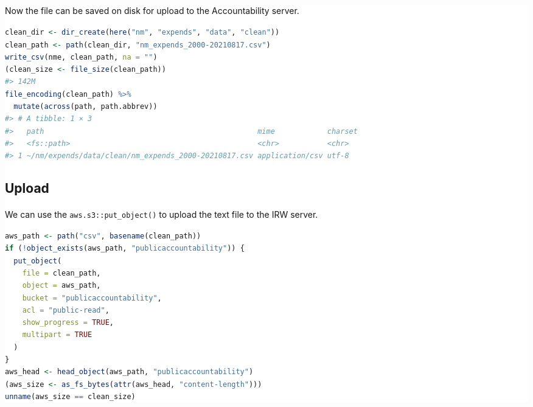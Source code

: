 Now the file can be saved on disk for upload to the Accountability
server.

``` r
clean_dir <- dir_create(here("nm", "expends", "data", "clean"))
clean_path <- path(clean_dir, "nm_expends_2000-20210817.csv")
write_csv(nme, clean_path, na = "")
(clean_size <- file_size(clean_path))
#> 142M
file_encoding(clean_path) %>% 
  mutate(across(path, path.abbrev))
#> # A tibble: 1 × 3
#>   path                                                 mime            charset
#>   <fs::path>                                           <chr>           <chr>  
#> 1 ~/nm/expends/data/clean/nm_expends_2000-20210817.csv application/csv utf-8
```

## Upload

We can use the `aws.s3::put_object()` to upload the text file to the IRW
server.

``` r
aws_path <- path("csv", basename(clean_path))
if (!object_exists(aws_path, "publicaccountability")) {
  put_object(
    file = clean_path,
    object = aws_path, 
    bucket = "publicaccountability",
    acl = "public-read",
    show_progress = TRUE,
    multipart = TRUE
  )
}
aws_head <- head_object(aws_path, "publicaccountability")
(aws_size <- as_fs_bytes(attr(aws_head, "content-length")))
unname(aws_size == clean_size)
```
